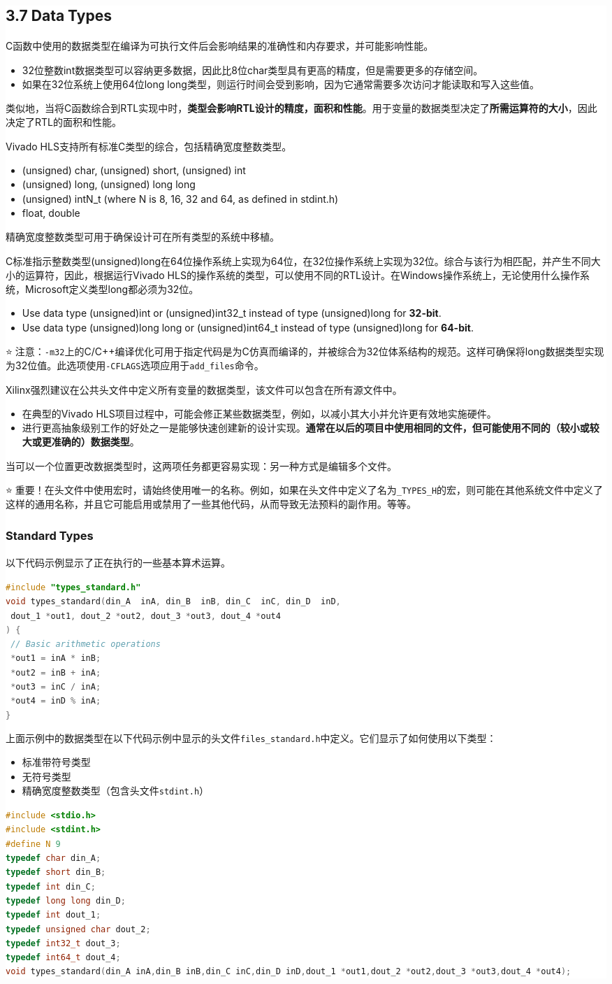 ## 3.7 Data Types
C函数中使用的数据类型在编译为可执行文件后会影响结果的准确性和内存要求，并可能影响性能。
- 32位整数int数据类型可以容纳更多数据，因此比8位char类型具有更高的精度，但是需要更多的存储空间。
- 如果在32位系统上使用64位long long类型，则运行时间会受到影响，因为它通常需要多次访问才能读取和写入这些值。

类似地，当将C函数综合到RTL实现中时，**类型会影响RTL设计的精度，面积和性能**。用于变量的数据类型决定了**所需运算符的大小**，因此决定了RTL的面积和性能。

Vivado HLS支持所有标准C类型的综合，包括精确宽度整数类型。
- (unsigned) char, (unsigned) short, (unsigned) int
- (unsigned) long, (unsigned) long long
- (unsigned) intN_t (where N is 8, 16, 32 and 64, as defined in stdint.h)
- float, double

精确宽度整数类型可用于确保设计可在所有类型的系统中移植。

C标准指示整数类型(unsigned)long在64位操作系统上实现为64位，在32位操作系统上实现为32位。综合与该行为相匹配，并产生不同大小的运算符，因此，根据运行Vivado HLS的操作系统的类型，可以使用不同的RTL设计。在Windows操作系统上，无论使用什么操作系统，Microsoft定义类型long都必须为32位。
- Use data type (unsigned)int or (unsigned)int32_t instead of type (unsigned)long for **32-bit**.
- Use data type (unsigned)long long or (unsigned)int64_t instead of type (unsigned)long for **64-bit**.

:star: 注意：`-m32`上的C/C++编译优化可用于指定代码是为C仿真而编译的，并被综合为32位体系结构的规范。这样可确保将long数据类型实现为32位值。此选项使用`-CFLAGS`选项应用于`add_files`命令。

Xilinx强烈建议在公共头文件中定义所有变量的数据类型，该文件可以包含在所有源文件中。
- 在典型的Vivado HLS项目过程中，可能会修正某些数据类型，例如，以减小其大小并允许更有效地实施硬件。
- 进行更高抽象级别工作的好处之一是能够快速创建新的设计实现。**通常在以后的项目中使用相同的文件，但可能使用不同的（较小或较大或更准确的）数据类型**。

当可以一个位置更改数据类型时，这两项任务都更容易实现：另一种方式是编辑多个文件。

:star: 重要！在头文件中使用宏时，请始终使用唯一的名称。例如，如果在头文件中定义了名为`_TYPES_H`的宏，则可能在其他系统文件中定义了这样的通用名称，并且它可能启用或禁用了一些其他代码，从而导致无法预料的副作用。等等。

### Standard Types
以下代码示例显示了正在执行的一些基本算术运算。
```c
#include "types_standard.h"
void types_standard(din_A  inA, din_B  inB, din_C  inC, din_D  inD,
 dout_1 *out1, dout_2 *out2, dout_3 *out3, dout_4 *out4
) {
 // Basic arithmetic operations
 *out1 = inA * inB;
 *out2 = inB + inA;
 *out3 = inC / inA;
 *out4 = inD % inA;
}  
```
上面示例中的数据类型在以下代码示例中显示的头文件`files_standard.h`中定义。它们显示了如何使用以下类型：
- 标准带符号类型
- 无符号类型
- 精确宽度整数类型（包含头文件`stdint.h`）

```c
#include <stdio.h>
#include <stdint.h>
#define N 9
typedef char din_A;
typedef short din_B;
typedef int din_C;
typedef long long din_D;
typedef int dout_1;
typedef unsigned char dout_2;
typedef int32_t dout_3;
typedef int64_t dout_4;
void types_standard(din_A inA,din_B inB,din_C inC,din_D inD,dout_1 *out1,dout_2 *out2,dout_3 *out3,dout_4 *out4);
```